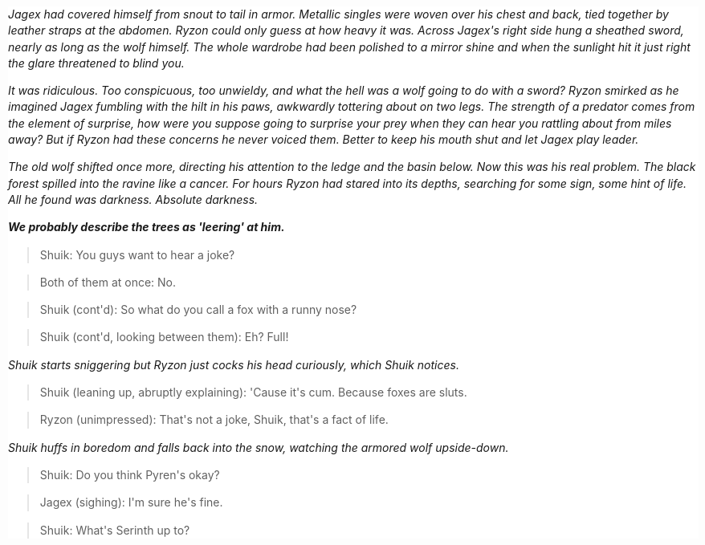 *Jagex had covered himself from snout to tail in armor.
Metallic singles were woven over his chest and back, tied together by leather straps at the abdomen.
Ryzon could only guess at how heavy it was.
Across Jagex's right side hung a sheathed sword, nearly as long as the wolf himself.
The whole wardrobe had been polished to a mirror shine and when the sunlight hit it just right the glare threatened to blind you.*

*It was ridiculous.
Too conspicuous, too unwieldy, and what the hell was a wolf going to do with a sword?
Ryzon smirked as he imagined Jagex fumbling with the hilt in his paws, awkwardly tottering about on two legs.
The strength of a predator comes from the element of surprise, how were you suppose going to surprise your prey when they can hear you rattling about from miles away?
But if Ryzon had these concerns he never voiced them.
Better to keep his mouth shut and let Jagex play leader.*

*The old wolf shifted once more, directing his attention to the ledge and the basin below.
Now this was his real problem.
The black forest spilled into the ravine like a cancer.
For hours Ryzon had stared into its depths, searching for some sign, some hint of life.
All he found was darkness.
Absolute darkness.*

***We probably describe the trees as 'leering' at him.***

> Shuik:
You guys want to hear a joke?

> Both of them at once:
No.

> Shuik (cont'd):
So what do you call a fox with a runny nose?

> Shuik (cont'd, looking between them):
Eh?
Full!

*Shuik starts sniggering but Ryzon just cocks his head curiously, which Shuik notices.*

> Shuik (leaning up, abruptly explaining):
'Cause it's cum.
Because foxes are sluts.

> Ryzon (unimpressed):
That's not a joke, Shuik, that's a fact of life.

*Shuik huffs in boredom and falls back into the snow, watching the armored wolf upside-down.*

> Shuik:
Do you think Pyren's okay?

> Jagex (sighing):
I'm sure he's fine.

> Shuik:
What's Serinth up to?
